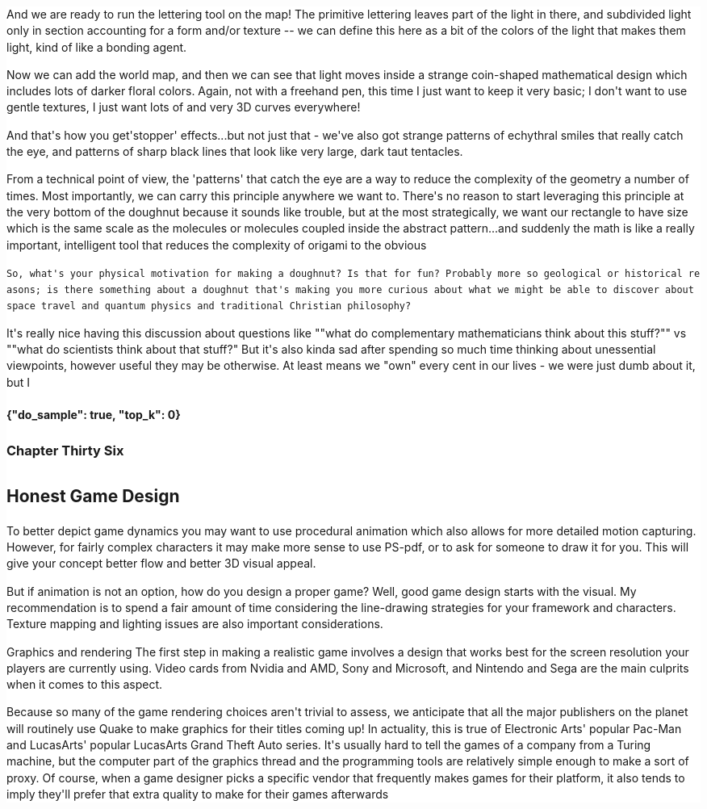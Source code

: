 
And we are ready to run the lettering tool on the map! The primitive lettering leaves part of the light in there, and subdivided light only in section accounting for a form and/or texture -- we can define this here as a bit of the colors of the light that makes them light, kind of like a bonding agent.

Now we can add the world map, and then we can see that light moves inside a strange coin-shaped mathematical design which includes lots of darker floral colors. Again, not with a freehand pen, this time I just want to keep it very basic; I don't want to use gentle textures, I just want lots of and very 3D curves everywhere!

And that's how you get'stopper' effects...but not just that - we've also got strange patterns of echythral smiles that really catch the eye, and patterns of sharp black lines that look like very large, dark taut tentacles.

From a technical point of view, the 'patterns' that catch the eye are a way to reduce the complexity of the geometry a number of times. Most importantly, we can carry this principle anywhere we want to.  There's no reason to start leveraging this principle at the very bottom of the doughnut because it sounds like trouble, but at the most strategically, we want our rectangle to have size which is the same scale as the molecules or molecules coupled inside the abstract pattern...and suddenly the math is like a really important, intelligent tool that reduces the complexity of origami to the obvious

	
	So, what's your physical motivation for making a doughnut? Is that for fun? Probably more so geological or historical reasons; is there something about a doughnut that's making you more curious about what we might be able to discover about space travel and quantum physics and traditional Christian philosophy?

It's really nice having this discussion about questions like ""what do complementary mathematicians think about this stuff?"" vs ""what do scientists think about that stuff?" But it's also kinda sad after spending so much time thinking about unessential viewpoints, however useful they may be otherwise. At least means we "own" every cent in our lives - we were just dumb about it, but I


#### {"do_sample": true, "top_k": 0}
### Chapter Thirty Six
## Honest Game Design

To better depict game dynamics you may want to use procedural animation which also allows for more detailed motion capturing. However, for fairly complex characters it may make more sense to use PS-pdf, or to ask for someone to draw it for you. This will give your concept better flow and better 3D visual appeal.

But if animation is not an option, how do you design a proper game?
Well, good game design starts with the visual. My recommendation is to spend a fair amount of time considering the line-drawing strategies for your framework and characters. Texture mapping and lighting issues are also important considerations.

Graphics and rendering
The first step in making a realistic game involves a design that works best for the screen resolution your players are currently using. Video cards from Nvidia and AMD, Sony and Microsoft, and Nintendo and Sega are the main culprits when it comes to this aspect.

Because so many of the game rendering choices aren't trivial to assess, we anticipate that all the major publishers on the planet will routinely use Quake to make graphics for their titles coming up! In actuality, this is true of Electronic Arts' popular Pac-Man and LucasArts' popular LucasArts Grand Theft Auto series. It's usually hard to tell the games of a company from a Turing machine, but the computer part of the graphics thread and the programming tools are relatively simple enough to make a sort of proxy. Of course, when a game designer picks a specific vendor that frequently makes games for their platform, it also tends to imply they'll prefer that extra quality to make for their games afterwards
